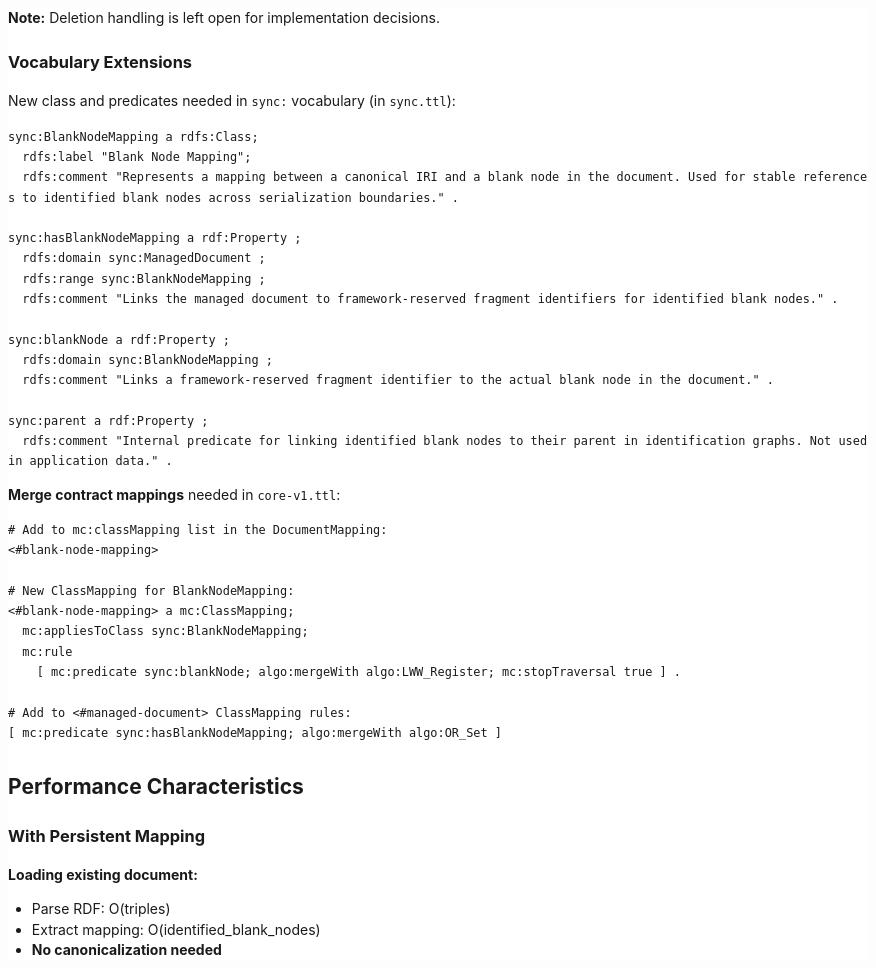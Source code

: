 **Note:** Deletion handling is left open for implementation decisions.

### Vocabulary Extensions

New class and predicates needed in `sync:` vocabulary (in `sync.ttl`):

```turtle
sync:BlankNodeMapping a rdfs:Class;
  rdfs:label "Blank Node Mapping";
  rdfs:comment "Represents a mapping between a canonical IRI and a blank node in the document. Used for stable references to identified blank nodes across serialization boundaries." .

sync:hasBlankNodeMapping a rdf:Property ;
  rdfs:domain sync:ManagedDocument ;
  rdfs:range sync:BlankNodeMapping ;
  rdfs:comment "Links the managed document to framework-reserved fragment identifiers for identified blank nodes." .

sync:blankNode a rdf:Property ;
  rdfs:domain sync:BlankNodeMapping ;
  rdfs:comment "Links a framework-reserved fragment identifier to the actual blank node in the document." .

sync:parent a rdf:Property ;
  rdfs:comment "Internal predicate for linking identified blank nodes to their parent in identification graphs. Not used in application data." .
```

**Merge contract mappings** needed in `core-v1.ttl`:

```turtle
# Add to mc:classMapping list in the DocumentMapping:
<#blank-node-mapping>

# New ClassMapping for BlankNodeMapping:
<#blank-node-mapping> a mc:ClassMapping;
  mc:appliesToClass sync:BlankNodeMapping;
  mc:rule
    [ mc:predicate sync:blankNode; algo:mergeWith algo:LWW_Register; mc:stopTraversal true ] .

# Add to <#managed-document> ClassMapping rules:
[ mc:predicate sync:hasBlankNodeMapping; algo:mergeWith algo:OR_Set ]

```

## Performance Characteristics

### With Persistent Mapping

**Loading existing document:**
- Parse RDF: O(triples)
- Extract mapping: O(identified_blank_nodes)
- **No canonicalization needed**
